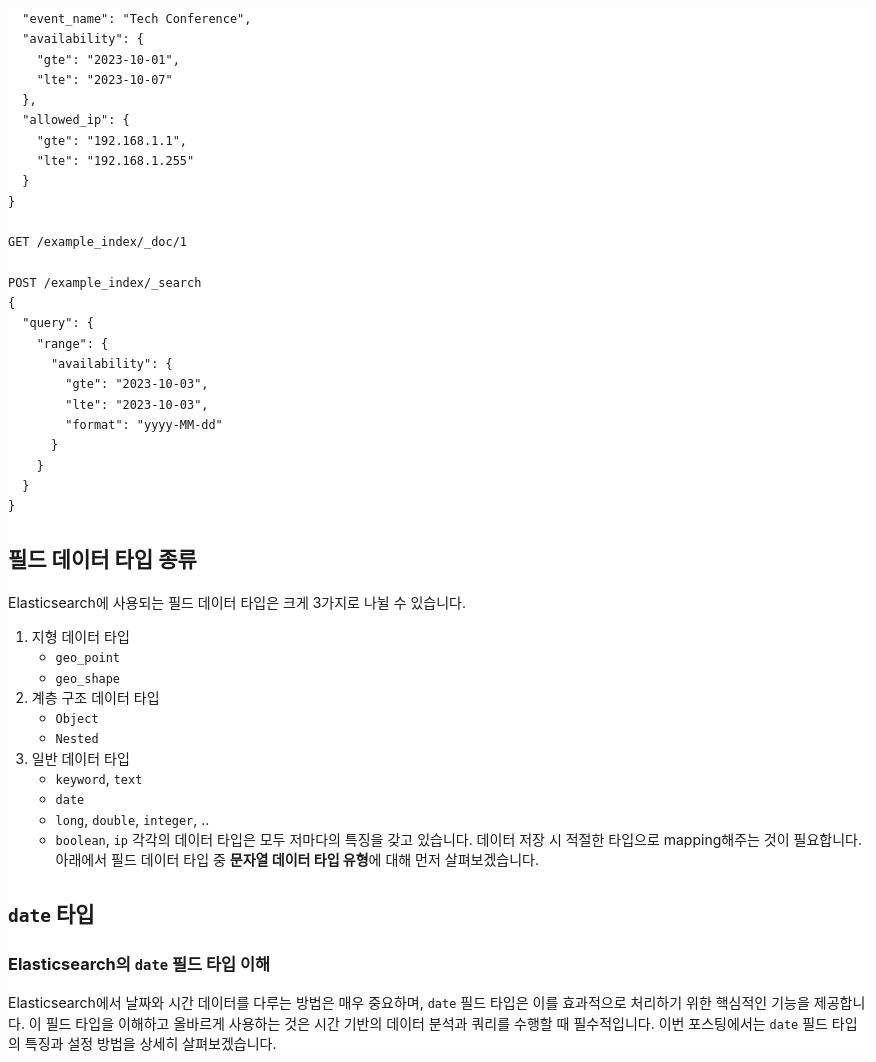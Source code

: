 ```plaintext
  "event_name": "Tech Conference",
  "availability": {
    "gte": "2023-10-01",
    "lte": "2023-10-07"
  },
  "allowed_ip": {
    "gte": "192.168.1.1",
    "lte": "192.168.1.255"
  }
}

GET /example_index/_doc/1

POST /example_index/_search
{
  "query": {
    "range": {
      "availability": {
        "gte": "2023-10-03",
        "lte": "2023-10-03",
        "format": "yyyy-MM-dd"
      }
    }
  }
}
```

## 필드 데이터 타입 종류
Elasticsearch에 사용되는 필드 데이터 타입은 크게 3가지로 나뉠 수 있습니다.
1. 지형 데이터 타입
	- `geo_point`
	- `geo_shape`
2. 계층 구조 데이터 타입
	- `Object`
	- `Nested`
3. 일반 데이터 타입
	- `keyword`, `text`
	- `date`
	- `long`, `double`, `integer`, ..
	- `boolean`, `ip`
각각의 데이터 타입은 모두 저마다의 특징을 갖고 있습니다. 데이터 저장 시 적절한 타입으로 mapping해주는 것이 필요합니다.
아래에서 필드 데이터 타입 중 **문자열 데이터 타입 유형**에 대해 먼저 살펴보겠습니다.

## `date` 타입
### Elasticsearch의 `date` 필드 타입 이해

Elasticsearch에서 날짜와 시간 데이터를 다루는 방법은 매우 중요하며, `date` 필드 타입은 이를 효과적으로 처리하기 위한 핵심적인 기능을 제공합니다. 이 필드 타입을 이해하고 올바르게 사용하는 것은 시간 기반의 데이터 분석과 쿼리를 수행할 때 필수적입니다. 이번 포스팅에서는 `date` 필드 타입의 특징과 설정 방법을 상세히 살펴보겠습니다.
